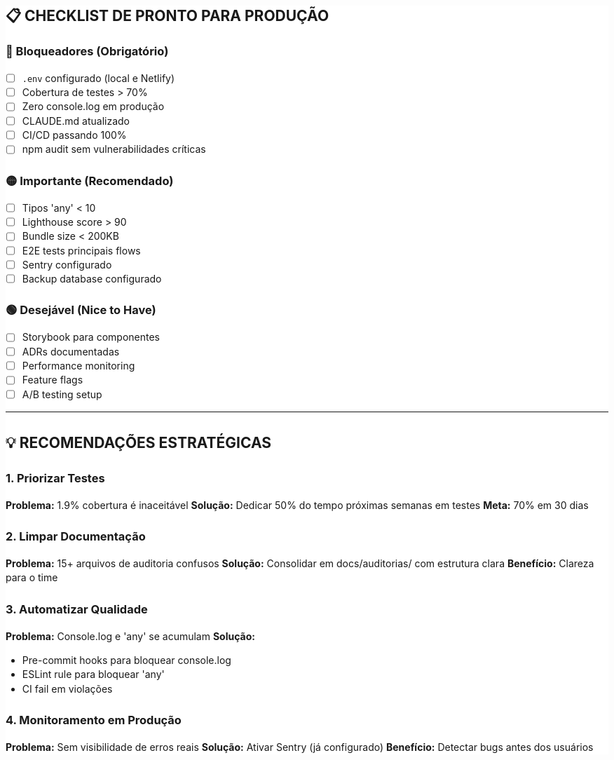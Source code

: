 
## 📋 CHECKLIST DE PRONTO PARA PRODUÇÃO

### 🔴 Bloqueadores (Obrigatório)
- [ ] `.env` configurado (local e Netlify)
- [ ] Cobertura de testes > 70%
- [ ] Zero console.log em produção
- [ ] CLAUDE.md atualizado
- [ ] CI/CD passando 100%
- [ ] npm audit sem vulnerabilidades críticas

### 🟡 Importante (Recomendado)
- [ ] Tipos 'any' < 10
- [ ] Lighthouse score > 90
- [ ] Bundle size < 200KB
- [ ] E2E tests principais flows
- [ ] Sentry configurado
- [ ] Backup database configurado

### 🟢 Desejável (Nice to Have)
- [ ] Storybook para componentes
- [ ] ADRs documentadas
- [ ] Performance monitoring
- [ ] Feature flags
- [ ] A/B testing setup

---

## 💡 RECOMENDAÇÕES ESTRATÉGICAS

### 1. Priorizar Testes
**Problema:** 1.9% cobertura é inaceitável
**Solução:** Dedicar 50% do tempo próximas semanas em testes
**Meta:** 70% em 30 dias

### 2. Limpar Documentação
**Problema:** 15+ arquivos de auditoria confusos
**Solução:** Consolidar em docs/auditorias/ com estrutura clara
**Benefício:** Clareza para o time

### 3. Automatizar Qualidade
**Problema:** Console.log e 'any' se acumulam
**Solução:**
- Pre-commit hooks para bloquear console.log
- ESLint rule para bloquear 'any'
- CI fail em violações

### 4. Monitoramento em Produção
**Problema:** Sem visibilidade de erros reais
**Solução:** Ativar Sentry (já configurado)
**Benefício:** Detectar bugs antes dos usuários
